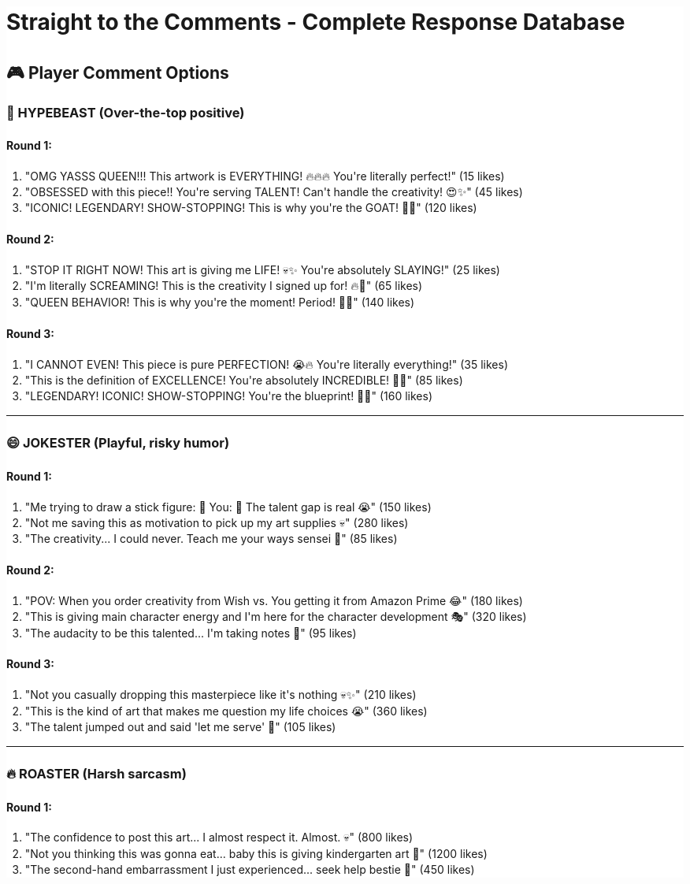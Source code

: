 # Straight to the Comments - Complete Response Database

## 🎮 Player Comment Options

### 🧢 HYPEBEAST (Over-the-top positive)

#### Round 1:
1. "OMG YASSS QUEEN!!! This artwork is EVERYTHING! 🔥🔥🔥 You're literally perfect!" (15 likes)
2. "OBSESSED with this piece!! You're serving TALENT! Can't handle the creativity! 😍✨" (45 likes)
3. "ICONIC! LEGENDARY! SHOW-STOPPING! This is why you're the GOAT! 🐐👑" (120 likes)

#### Round 2:
1. "STOP IT RIGHT NOW! This art is giving me LIFE! 💀✨ You're absolutely SLAYING!" (25 likes)
2. "I'm literally SCREAMING! This is the creativity I signed up for! 🔥👏" (65 likes)
3. "QUEEN BEHAVIOR! This is why you're the moment! Period! 💅👑" (140 likes)

#### Round 3:
1. "I CANNOT EVEN! This piece is pure PERFECTION! 😭🔥 You're literally everything!" (35 likes)
2. "This is the definition of EXCELLENCE! You're absolutely INCREDIBLE! 🌟💖" (85 likes)
3. "LEGENDARY! ICONIC! SHOW-STOPPING! You're the blueprint! 🐐✨" (160 likes)

---

### 😄 JOKESTER (Playful, risky humor)

#### Round 1:
1. "Me trying to draw a stick figure: 🤡 You: 👑 The talent gap is real 😭" (150 likes)
2. "Not me saving this as motivation to pick up my art supplies 💀" (280 likes)
3. "The creativity... I could never. Teach me your ways sensei 🙏" (85 likes)

#### Round 2:
1. "POV: When you order creativity from Wish vs. You getting it from Amazon Prime 😂" (180 likes)
2. "This is giving main character energy and I'm here for the character development 🎭" (320 likes)
3. "The audacity to be this talented... I'm taking notes 📝" (95 likes)

#### Round 3:
1. "Not you casually dropping this masterpiece like it's nothing 💀✨" (210 likes)
2. "This is the kind of art that makes me question my life choices 😭" (360 likes)
3. "The talent jumped out and said 'let me serve' 👑" (105 likes)

---

### 🔥 ROASTER (Harsh sarcasm)

#### Round 1:
1. "The confidence to post this art... I almost respect it. Almost. 💀" (800 likes)
2. "Not you thinking this was gonna eat... baby this is giving kindergarten art 😬" (1200 likes)
3. "The second-hand embarrassment I just experienced... seek help bestie 🫣" (450 likes)
